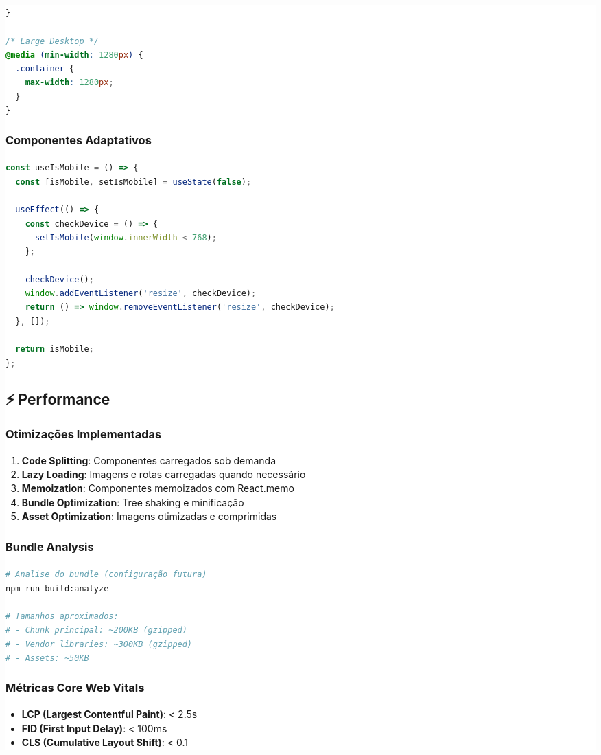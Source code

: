 ```css
}

/* Large Desktop */
@media (min-width: 1280px) {
  .container {
    max-width: 1280px;
  }
}
```

### Componentes Adaptativos
```typescript
const useIsMobile = () => {
  const [isMobile, setIsMobile] = useState(false);
  
  useEffect(() => {
    const checkDevice = () => {
      setIsMobile(window.innerWidth < 768);
    };
    
    checkDevice();
    window.addEventListener('resize', checkDevice);
    return () => window.removeEventListener('resize', checkDevice);
  }, []);
  
  return isMobile;
};
```

## ⚡ Performance

### Otimizações Implementadas
1. **Code Splitting**: Componentes carregados sob demanda
2. **Lazy Loading**: Imagens e rotas carregadas quando necessário
3. **Memoization**: Componentes memoizados com React.memo
4. **Bundle Optimization**: Tree shaking e minificação
5. **Asset Optimization**: Imagens otimizadas e comprimidas

### Bundle Analysis
```bash
# Analise do bundle (configuração futura)
npm run build:analyze

# Tamanhos aproximados:
# - Chunk principal: ~200KB (gzipped)
# - Vendor libraries: ~300KB (gzipped)
# - Assets: ~50KB
```

### Métricas Core Web Vitals
- **LCP (Largest Contentful Paint)**: < 2.5s
- **FID (First Input Delay)**: < 100ms
- **CLS (Cumulative Layout Shift)**: < 0.1
